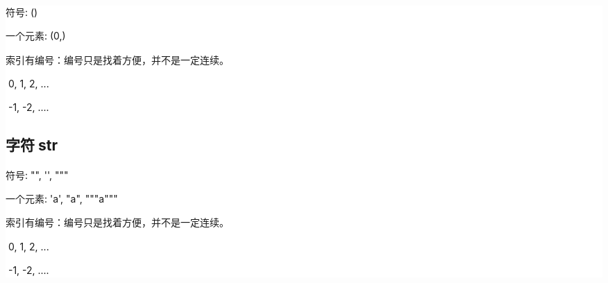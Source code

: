 符号: ()

一个元素: (0,)

索引有编号：编号只是找着方便，并不是一定连续。

​	0, 1, 2, ...

​    -1, -2, ....



## 字符 str

符号: "", '', """

一个元素: 'a', "a", """a"""

索引有编号：编号只是找着方便，并不是一定连续。

​	0, 1, 2, ...

​    -1, -2, ....



